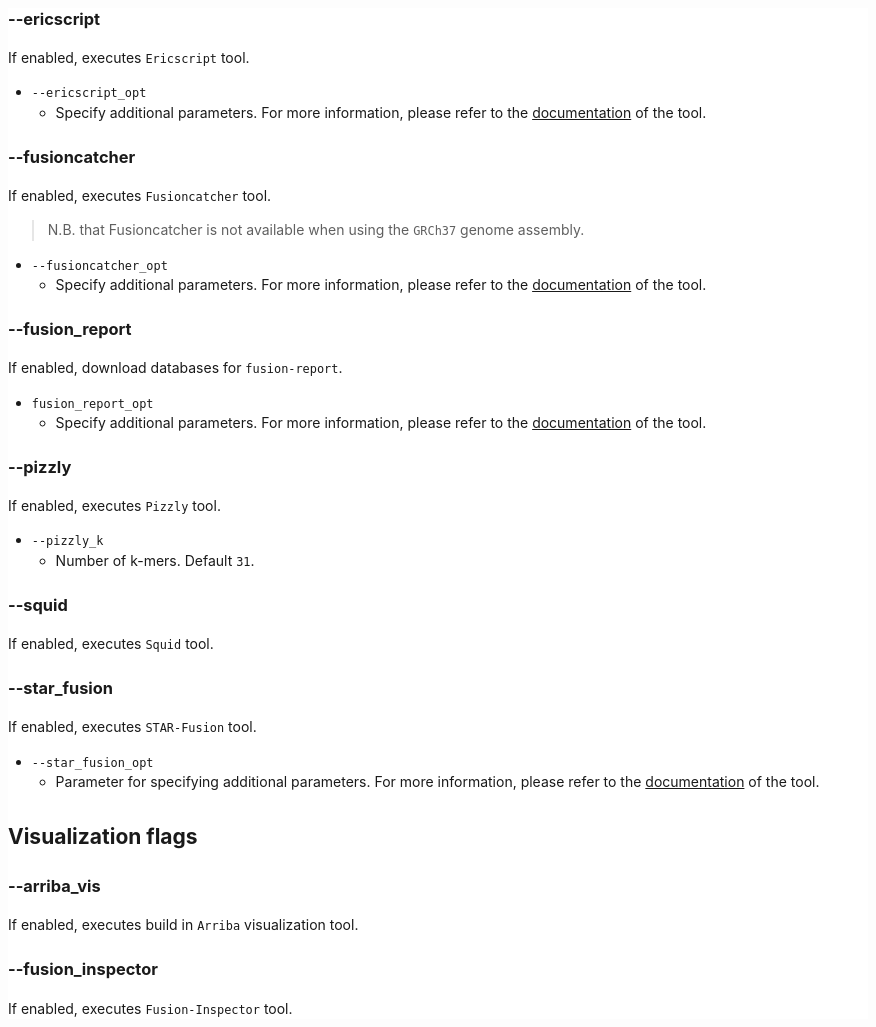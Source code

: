 ### --ericscript

If enabled, executes `Ericscript` tool.

- `--ericscript_opt`
    - Specify additional parameters. For more information, please refer to the [documentation](https://sites.google.com/site/bioericscript/home) of the tool.

### --fusioncatcher

If enabled, executes `Fusioncatcher` tool.

> N.B. that Fusioncatcher is not available when using the `GRCh37` genome assembly.

- `--fusioncatcher_opt`
    - Specify additional parameters. For more information, please refer to the [documentation](https://github.com/ndaniel/fusioncatcher/blob/master/doc/manual.md) of the tool.

### --fusion_report

If enabled, download databases for `fusion-report`.

- `fusion_report_opt`
    - Specify additional parameters. For more information, please refer to the [documentation](https://matq007.github.io/fusion-report/#/) of the tool.

### --pizzly

If enabled, executes `Pizzly` tool.

- `--pizzly_k`
    - Number of k-mers. Default `31`.

### --squid

If enabled, executes `Squid` tool.

### --star_fusion

If enabled, executes `STAR-Fusion` tool.

- `--star_fusion_opt`
    - Parameter for specifying additional parameters. For more information, please refer to the [documentation](https://github.com/STAR-Fusion/STAR-Fusion/wiki) of the tool.

## Visualization flags

### --arriba_vis

If enabled, executes build in `Arriba` visualization tool.

### --fusion_inspector

If enabled, executes `Fusion-Inspector` tool.

